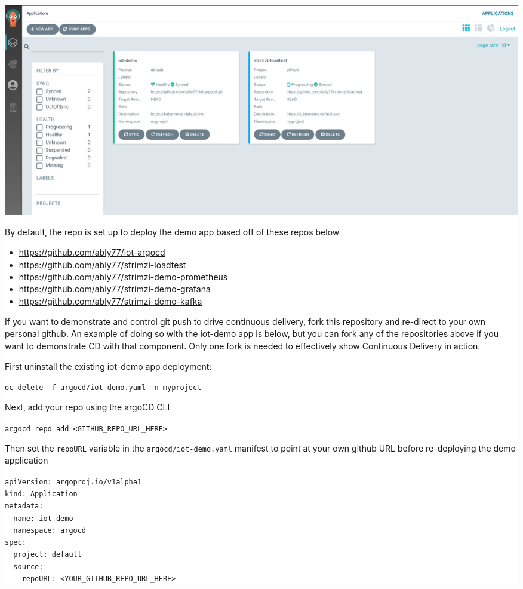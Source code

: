![](https://github.com/ably77/strimzi-openshift-demo/blob/master/resources/argo1.png)

By default, the repo is set up to deploy the demo app based off of these repos below
- https://github.com/ably77/iot-argocd
- https://github.com/ably77/strimzi-loadtest
- https://github.com/ably77/strimzi-demo-prometheus
- https://github.com/ably77/strimzi-demo-grafana
- https://github.com/ably77/strimzi-demo-kafka

If you want to demonstrate and control git push to drive continuous delivery, fork this repository and re-direct to your own personal github. An example of doing so with the iot-demo app is below, but you can fork any of the repositories above if you want to demonstrate CD with that component. Only one fork is needed to effectively show Continuous Delivery in action.

First uninstall the existing iot-demo app deployment:
```
oc delete -f argocd/iot-demo.yaml -n myproject
```

Next, add your repo using the argoCD CLI
```
argocd repo add <GITHUB_REPO_URL_HERE>
```

Then set the `repoURL` variable in the `argocd/iot-demo.yaml` manifest to point at your own github URL before re-deploying the demo application
```
apiVersion: argoproj.io/v1alpha1
kind: Application
metadata:
  name: iot-demo
  namespace: argocd
spec:
  project: default
  source:
    repoURL: <YOUR_GITHUB_REPO_URL_HERE>
```

